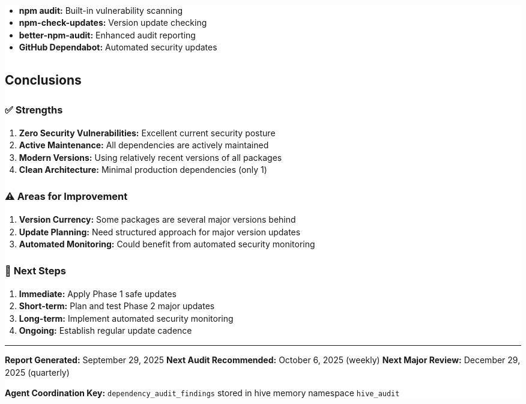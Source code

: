 - **npm audit:** Built-in vulnerability scanning
- **npm-check-updates:** Version update checking
- **better-npm-audit:** Enhanced audit reporting
- **GitHub Dependabot:** Automated security updates

## Conclusions

### ✅ **Strengths**

1. **Zero Security Vulnerabilities:** Excellent current security posture
2. **Active Maintenance:** All dependencies are actively maintained
3. **Modern Versions:** Using relatively recent versions of all packages
4. **Clean Architecture:** Minimal production dependencies (only 1)

### ⚠️ **Areas for Improvement**

1. **Version Currency:** Some packages are several major versions behind
2. **Update Planning:** Need structured approach for major version updates
3. **Automated Monitoring:** Could benefit from automated security monitoring

### 🎯 **Next Steps**

1. **Immediate:** Apply Phase 1 safe updates
2. **Short-term:** Plan and test Phase 2 major updates
3. **Long-term:** Implement automated security monitoring
4. **Ongoing:** Establish regular update cadence

---

**Report Generated:** September 29, 2025 **Next Audit Recommended:** October 6,
2025 (weekly) **Next Major Review:** December 29, 2025 (quarterly)

**Agent Coordination Key:** `dependency_audit_findings` stored in hive memory
namespace `hive_audit`
